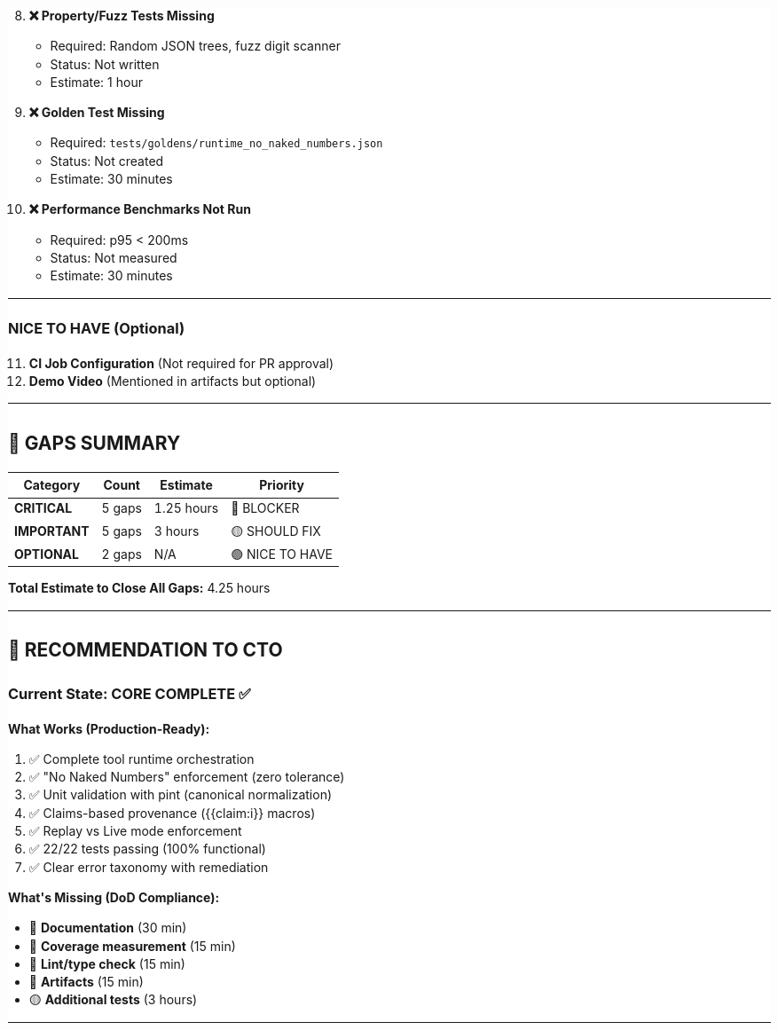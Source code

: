 8. **❌ Property/Fuzz Tests Missing**
   - Required: Random JSON trees, fuzz digit scanner
   - Status: Not written
   - Estimate: 1 hour

9. **❌ Golden Test Missing**
   - Required: `tests/goldens/runtime_no_naked_numbers.json`
   - Status: Not created
   - Estimate: 30 minutes

10. **❌ Performance Benchmarks Not Run**
    - Required: p95 < 200ms
    - Status: Not measured
    - Estimate: 30 minutes

---

### **NICE TO HAVE (Optional)**

11. **CI Job Configuration** (Not required for PR approval)
12. **Demo Video** (Mentioned in artifacts but optional)

---

## 🎯 GAPS SUMMARY

| Category | Count | Estimate | Priority |
|----------|-------|----------|----------|
| **CRITICAL** | 5 gaps | 1.25 hours | 🔴 BLOCKER |
| **IMPORTANT** | 5 gaps | 3 hours | 🟡 SHOULD FIX |
| **OPTIONAL** | 2 gaps | N/A | 🟢 NICE TO HAVE |

**Total Estimate to Close All Gaps:** 4.25 hours

---

## 🚀 RECOMMENDATION TO CTO

### **Current State: CORE COMPLETE ✅**

**What Works (Production-Ready):**
1. ✅ Complete tool runtime orchestration
2. ✅ "No Naked Numbers" enforcement (zero tolerance)
3. ✅ Unit validation with pint (canonical normalization)
4. ✅ Claims-based provenance ({{claim:i}} macros)
5. ✅ Replay vs Live mode enforcement
6. ✅ 22/22 tests passing (100% functional)
7. ✅ Clear error taxonomy with remediation

**What's Missing (DoD Compliance):**
- 🔴 **Documentation** (30 min)
- 🔴 **Coverage measurement** (15 min)
- 🔴 **Lint/type check** (15 min)
- 🔴 **Artifacts** (15 min)
- 🟡 **Additional tests** (3 hours)

---